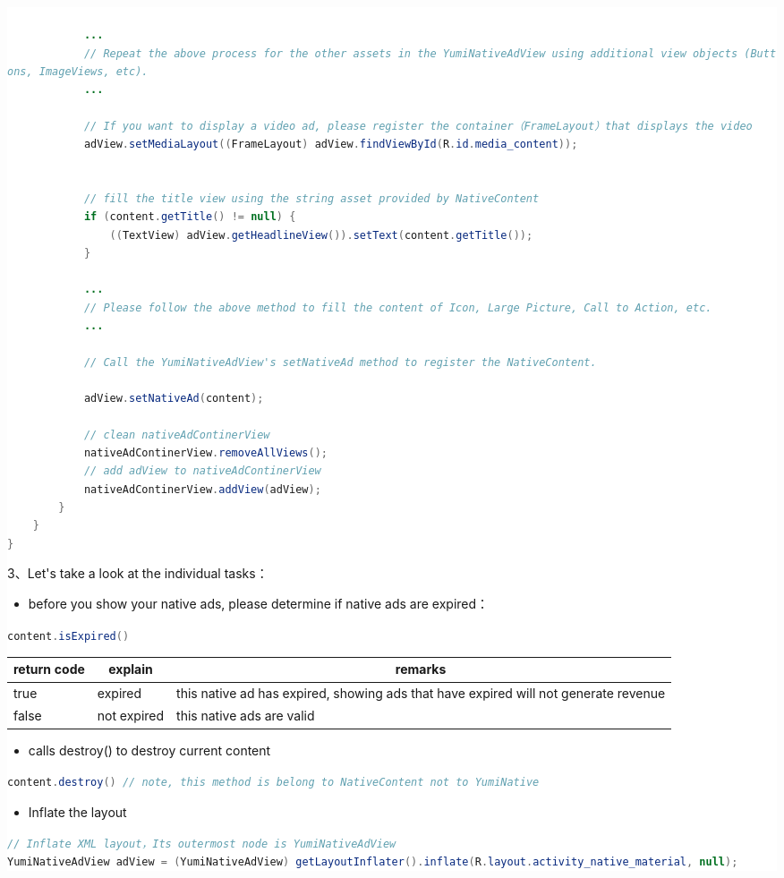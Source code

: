 ```java

            ...
            // Repeat the above process for the other assets in the YumiNativeAdView using additional view objects (Buttons, ImageViews, etc).
            ...

            // If you want to display a video ad, please register the container（FrameLayout）that displays the video  
            adView.setMediaLayout((FrameLayout) adView.findViewById(R.id.media_content));


            // fill the title view using the string asset provided by NativeContent
            if (content.getTitle() != null) {
                ((TextView) adView.getHeadlineView()).setText(content.getTitle());
            }

            ...
            // Please follow the above method to fill the content of Icon, Large Picture, Call to Action, etc.
            ...

            // Call the YumiNativeAdView's setNativeAd method to register the NativeContent.

            adView.setNativeAd(content);

            // clean nativeAdContinerView
            nativeAdContinerView.removeAllViews();
            // add adView to nativeAdContinerView
            nativeAdContinerView.addView(adView);
        }
    }
}
```
3、Let's take a look at the individual tasks：

* before you show your native ads, please determine if native ads are expired：
```java
content.isExpired()
```
| return code | explain     | remarks                                                                             |
| ----------- | ----------- | ----------------------------------------------------------------------------------- |
| true        | expired     | this native ad has expired, showing ads that have expired will not generate revenue |
| false       | not expired | this native ads are valid                                                           |

* calls destroy() to destroy current content
```java
content.destroy() // note, this method is belong to NativeContent not to YumiNative
```

* Inflate the layout

```java
// Inflate XML layout，Its outermost node is YumiNativeAdView
YumiNativeAdView adView = (YumiNativeAdView) getLayoutInflater().inflate(R.layout.activity_native_material, null);
```
